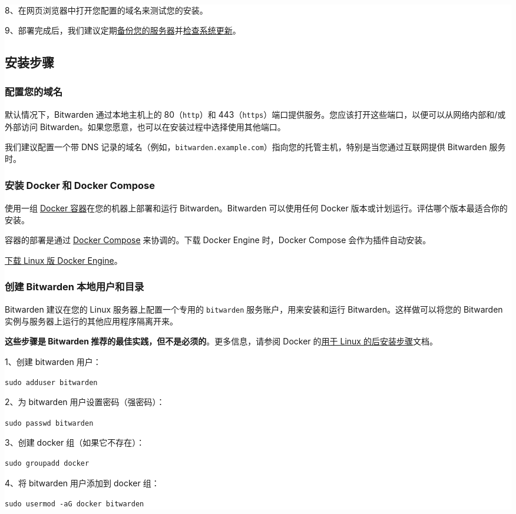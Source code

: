 8、在网页浏览器中打开您配置的域名来测试您的安装。

9、部署完成后，我们建议定期[备份您的服务器](../../backup-server-data.md)并[检查系统更新](../../update-a-server.md)。

## 安装步骤 <a href="#installation-procedure" id="installation-procedure"></a>

### 配置您的域名 <a href="#configure-your-domain" id="configure-your-domain"></a>

默认情况下，Bitwarden 通过本地主机上的 80（`http`）和 443（`https`）端口提供服务。您应该打开这些端口，以便可以从网络内部和/或外部访问 Bitwarden。如果您愿意，也可以在安装过程中选择使用其他端口。

我们建议配置一个带 DNS 记录的域名（例如，`bitwarden.example.com`）指向您的托管主机，特别是当您通过互联网提供 Bitwarden 服务时。

### 安装 Docker 和 Docker Compose <a href="#install-docker-and-docker-compose" id="install-docker-and-docker-compose"></a>

使用一组 [Docker 容器](https://docs.docker.com/get-started/)在您的机器上部署和运行 Bitwarden。Bitwarden 可以使用任何 Docker 版本或计划运行。评估哪个版本最适合你的安装。

容器的部署是通过 [Docker Compose](https://docs.docker.com/compose/) 来协调的。下载 Docker Engine 时，Docker Compose 会作为插件自动安装。

[下载 Linux 版 Docker Engine](https://docs.docker.com/engine/install/#supported-platforms)。

### 创建 Bitwarden 本地用户和目录 <a href="#create-bitwarden-local-user-and-directory" id="create-bitwarden-local-user-and-directory"></a>

Bitwarden 建议在您的 Linux 服务器上配置一个专用的 `bitwarden` 服务账户，用来安装和运行 Bitwarden。这样做可以将您的 Bitwarden 实例与服务器上运行的其他应用程序隔离开来。

**这些步骤是 Bitwarden 推荐的最佳实践，但不是必须的**。更多信息，请参阅 Docker 的[用于 Linux 的后安装步骤](https://docs.docker.com/engine/install/linux-postinstall/)文档。

1、创建 bitwarden 用户：

```shell
sudo adduser bitwarden
```

2、为 bitwarden 用户设置密码（强密码）：

```shell
sudo passwd bitwarden
```

3、创建 docker 组（如果它不存在）：

```shell
sudo groupadd docker
```

4、将 bitwarden 用户添加到 docker 组：

```shell
sudo usermod -aG docker bitwarden
```
